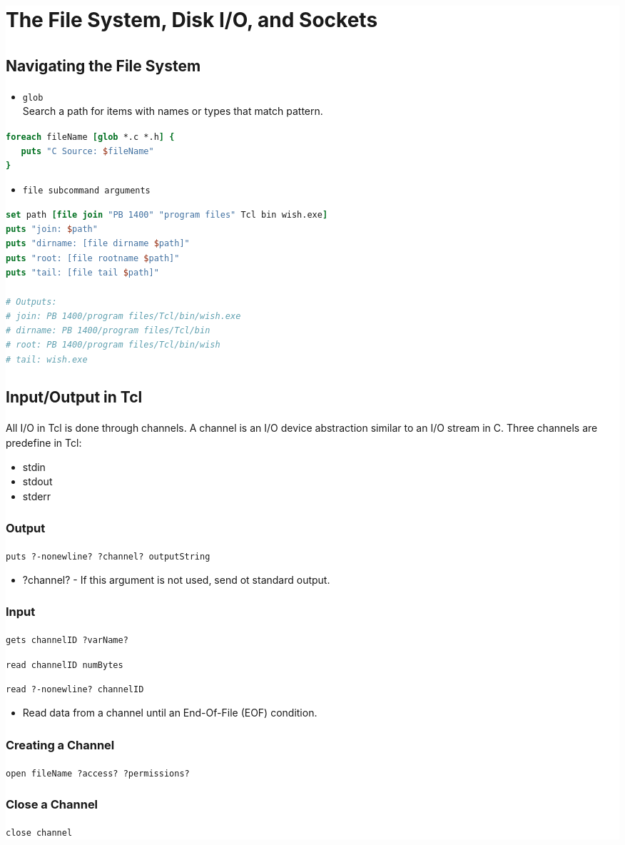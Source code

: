 # The File System, Disk I/O, and Sockets
## Navigating the File System
* `glob`<br>
Search a path for items with names or types that match pattern.
```tcl
foreach fileName [glob *.c *.h] {
   puts "C Source: $fileName"
}
```

* `file subcommand arguments`<br>
```tcl
set path [file join "PB 1400" "program files" Tcl bin wish.exe]
puts "join: $path"
puts "dirname: [file dirname $path]"
puts "root: [file rootname $path]"
puts "tail: [file tail $path]"

# Outputs:
# join: PB 1400/program files/Tcl/bin/wish.exe
# dirname: PB 1400/program files/Tcl/bin
# root: PB 1400/program files/Tcl/bin/wish
# tail: wish.exe
```

## Input/Output in Tcl
All I/O in Tcl is done through channels. A channel is an I/O device abstraction similar to an I/O stream in C. Three channels are predefine in Tcl:
* stdin
* stdout
* stderr
### Output
`puts ?-nonewline? ?channel? outputString`
* ?channel? - If this argument is not used, send ot standard output.
### Input
`gets channelID ?varName?`

`read channelID numBytes`

`read ?-nonewline? channelID`

* Read data from a channel until an End-Of-File (EOF) condition.

### Creating a Channel
`open fileName ?access? ?permissions?`

### Close a Channel
`close channel`
